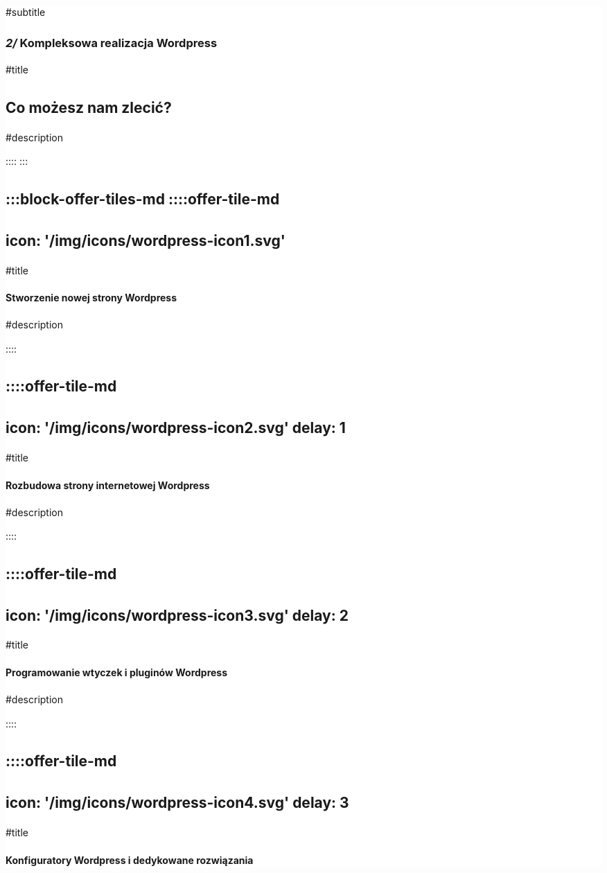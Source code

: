 #subtitle
### *2/* Kompleksowa realizacja Wordpress

#title
## Co możesz nam zlecić?

#description

::::
:::

:::block-offer-tiles-md
::::offer-tile-md
--- 
icon: '/img/icons/wordpress-icon1.svg'
---
#title
#### Stworzenie nowej strony Wordpress

#description

::::

::::offer-tile-md
--- 
icon: '/img/icons/wordpress-icon2.svg'
delay: 1
---
#title
#### Rozbudowa strony internetowej Wordpress

#description

::::

::::offer-tile-md
--- 
icon: '/img/icons/wordpress-icon3.svg'
delay: 2
---
#title
#### Programowanie wtyczek i pluginów Wordpress

#description

::::

::::offer-tile-md
--- 
icon: '/img/icons/wordpress-icon4.svg'
delay: 3
---
#title
#### Konfiguratory Wordpress i dedykowane rozwiązania
